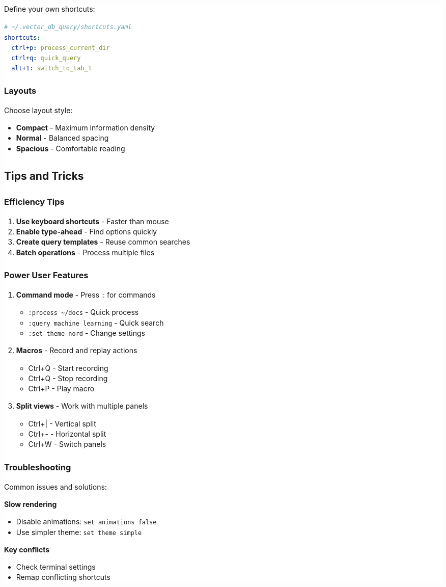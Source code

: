 Define your own shortcuts:

```yaml
# ~/.vector_db_query/shortcuts.yaml
shortcuts:
  ctrl+p: process_current_dir
  ctrl+q: quick_query
  alt+1: switch_to_tab_1
```

### Layouts

Choose layout style:
- **Compact** - Maximum information density
- **Normal** - Balanced spacing
- **Spacious** - Comfortable reading

## Tips and Tricks

### Efficiency Tips

1. **Use keyboard shortcuts** - Faster than mouse
2. **Enable type-ahead** - Find options quickly  
3. **Create query templates** - Reuse common searches
4. **Batch operations** - Process multiple files

### Power User Features

1. **Command mode** - Press `:` for commands
   - `:process ~/docs` - Quick process
   - `:query machine learning` - Quick search
   - `:set theme nord` - Change settings

2. **Macros** - Record and replay actions
   - Ctrl+Q - Start recording
   - Ctrl+Q - Stop recording
   - Ctrl+P - Play macro

3. **Split views** - Work with multiple panels
   - Ctrl+| - Vertical split
   - Ctrl+- - Horizontal split
   - Ctrl+W - Switch panels

### Troubleshooting

Common issues and solutions:

**Slow rendering**
- Disable animations: `set animations false`
- Use simpler theme: `set theme simple`

**Key conflicts**
- Check terminal settings
- Remap conflicting shortcuts
